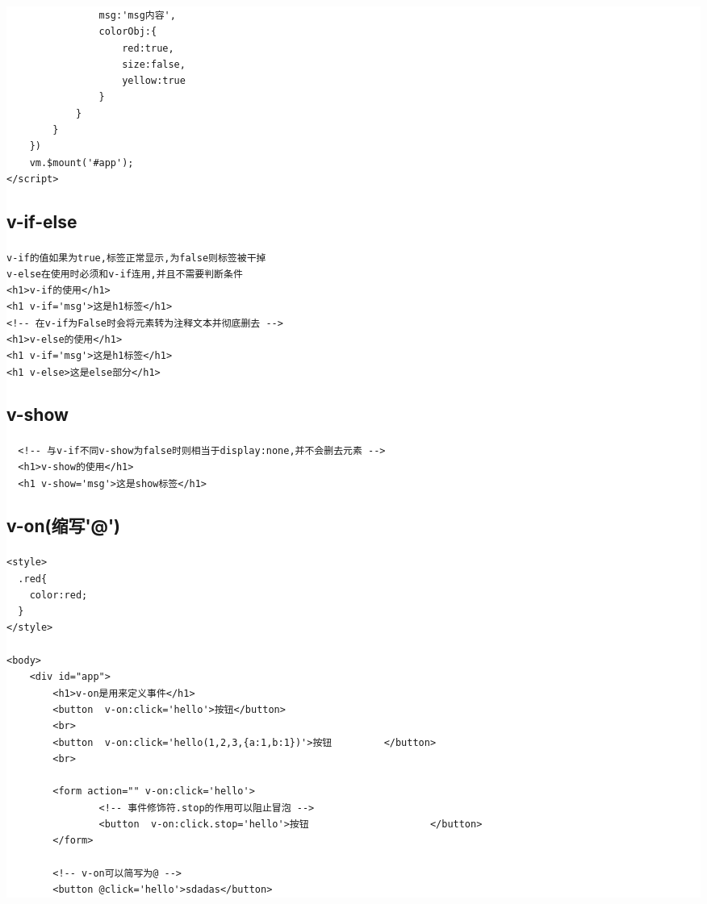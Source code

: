 ```vue
                msg:'msg内容',
                colorObj:{
                    red:true,
                    size:false,
                    yellow:true
                }
            }
        }
    })
    vm.$mount('#app');
</script>
```



## v-if-else

```vue
v-if的值如果为true,标签正常显示,为false则标签被干掉
v-else在使用时必须和v-if连用,并且不需要判断条件
<h1>v-if的使用</h1>
<h1 v-if='msg'>这是h1标签</h1>
<!-- 在v-if为False时会将元素转为注释文本并彻底删去 -->
<h1>v-else的使用</h1>
<h1 v-if='msg'>这是h1标签</h1>
<h1 v-else>这是else部分</h1>
```



## v-show

```vue
  <!-- 与v-if不同v-show为false时则相当于display:none,并不会删去元素 -->
  <h1>v-show的使用</h1>
  <h1 v-show='msg'>这是show标签</h1>
```







## v-on(缩写'@')

```vue
<style>
  .red{
    color:red;
  }
</style>

<body>
    <div id="app">
        <h1>v-on是用来定义事件</h1>
        <button  v-on:click='hello'>按钮</button>
        <br>
        <button  v-on:click='hello(1,2,3,{a:1,b:1})'>按钮		    </button>
        <br>

        <form action="" v-on:click='hello'>
                <!-- 事件修饰符.stop的作用可以阻止冒泡 -->
                <button  v-on:click.stop='hello'>按钮					    </button>
        </form>

        <!-- v-on可以简写为@ -->
        <button @click='hello'>sdadas</button>
```